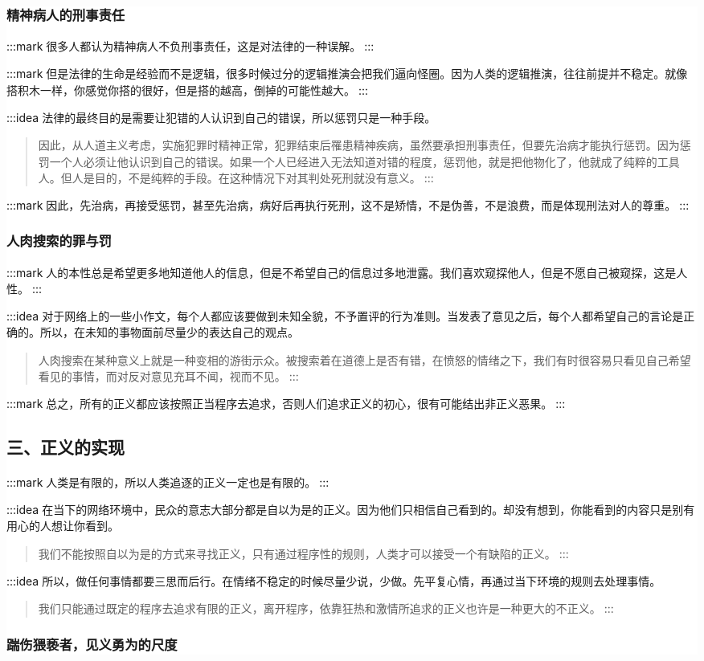 ### 精神病人的刑事责任

:::mark
很多人都认为精神病人不负刑事责任，这是对法律的一种误解。
:::

:::mark
但是法律的生命是经验而不是逻辑，很多时候过分的逻辑推演会把我们逼向怪圈。因为人类的逻辑推演，往往前提并不稳定。就像搭积木一样，你感觉你搭的很好，但是搭的越高，倒掉的可能性越大。
:::

:::idea
法律的最终目的是需要让犯错的人认识到自己的错误，所以惩罚只是一种手段。
> 因此，从人道主义考虑，实施犯罪时精神正常，犯罪结束后罹患精神疾病，虽然要承担刑事责任，但要先治病才能执行惩罚。因为惩罚一个人必须让他认识到自己的错误。如果一个人已经进入无法知道对错的程度，惩罚他，就是把他物化了，他就成了纯粹的工具人。但人是目的，不是纯粹的手段。在这种情况下对其判处死刑就没有意义。
:::

:::mark
因此，先治病，再接受惩罚，甚至先治病，病好后再执行死刑，这不是矫情，不是伪善，不是浪费，而是体现刑法对人的尊重。
:::

### 人肉搜索的罪与罚

:::mark
人的本性总是希望更多地知道他人的信息，但是不希望自己的信息过多地泄露。我们喜欢窥探他人，但是不愿自己被窥探，这是人性。
:::

:::idea
对于网络上的一些小作文，每个人都应该要做到未知全貌，不予置评的行为准则。当发表了意见之后，每个人都希望自己的言论是正确的。所以，在未知的事物面前尽量少的表达自己的观点。
> 人肉搜索在某种意义上就是一种变相的游街示众。被搜索着在道德上是否有错，在愤怒的情绪之下，我们有时很容易只看见自己希望看见的事情，而对反对意见充耳不闻，视而不见。
:::

:::mark
总之，所有的正义都应该按照正当程序去追求，否则人们追求正义的初心，很有可能结出非正义恶果。
:::


## 三、正义的实现

:::mark
人类是有限的，所以人类追逐的正义一定也是有限的。
:::

:::idea
在当下的网络环境中，民众的意志大部分都是自以为是的正义。因为他们只相信自己看到的。却没有想到，你能看到的内容只是别有用心的人想让你看到。
> 我们不能按照自以为是的方式来寻找正义，只有通过程序性的规则，人类才可以接受一个有缺陷的正义。
:::


:::idea
所以，做任何事情都要三思而后行。在情绪不稳定的时候尽量少说，少做。先平复心情，再通过当下环境的规则去处理事情。
> 我们只能通过既定的程序去追求有限的正义，离开程序，依靠狂热和激情所追求的正义也许是一种更大的不正义。
:::

### 踹伤猥亵者，见义勇为的尺度
